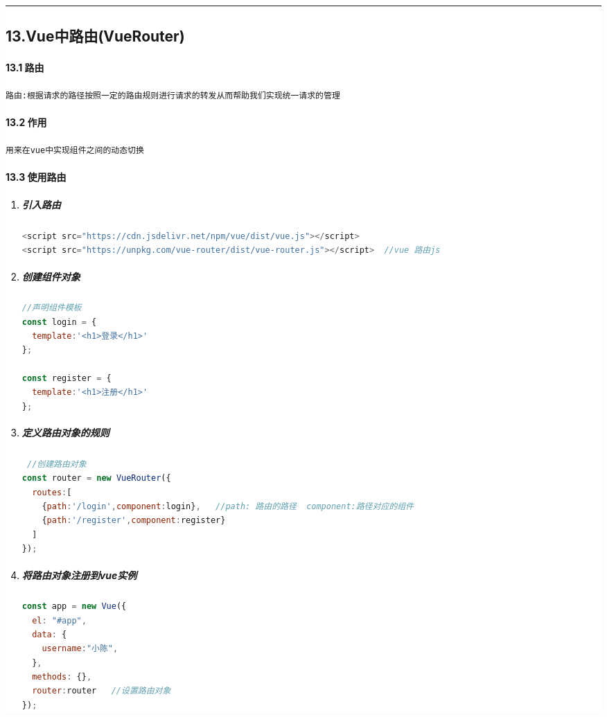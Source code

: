 ```js
```

-----

## 13.Vue中路由(VueRouter)

#### 13.1 路由

`路由:根据请求的路径按照一定的路由规则进行请求的转发从而帮助我们实现统一请求的管理`

#### 13.2 作用

`用来在vue中实现组件之间的动态切换`

#### 13.3 使用路由

1. ##### 引入路由

   ```js
   <script src="https://cdn.jsdelivr.net/npm/vue/dist/vue.js"></script>
   <script src="https://unpkg.com/vue-router/dist/vue-router.js"></script>  //vue 路由js
   ```

2. ##### 创建组件对象

   ```js
   //声明组件模板
   const login = {
     template:'<h1>登录</h1>'
   };
   
   const register = {
     template:'<h1>注册</h1>'
   };
   
   ```

3. ##### 定义路由对象的规则

   ```js
    //创建路由对象
   const router = new VueRouter({
     routes:[
       {path:'/login',component:login},   //path: 路由的路径  component:路径对应的组件
       {path:'/register',component:register}
     ]
   });
   ```

   

4. ##### 将路由对象注册到vue实例

   ```js
   const app = new Vue({
     el: "#app",
     data: {
       username:"小陈",
     },
     methods: {},
     router:router   //设置路由对象
   });
   ```
